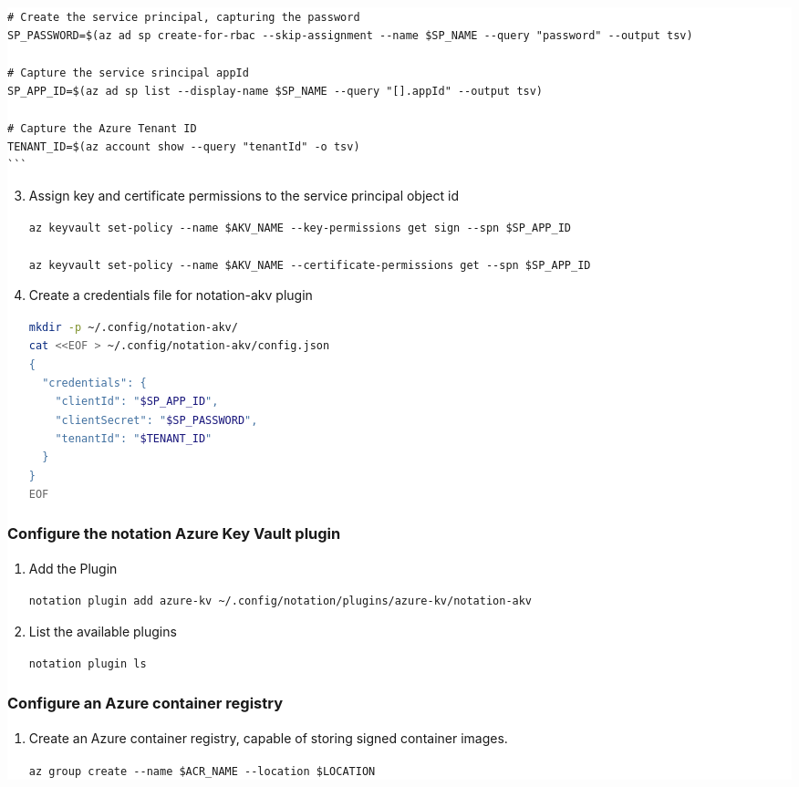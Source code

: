     # Create the service principal, capturing the password
    SP_PASSWORD=$(az ad sp create-for-rbac --skip-assignment --name $SP_NAME --query "password" --output tsv)

    # Capture the service srincipal appId
    SP_APP_ID=$(az ad sp list --display-name $SP_NAME --query "[].appId" --output tsv)

    # Capture the Azure Tenant ID
    TENANT_ID=$(az account show --query "tenantId" -o tsv)
    ```

3. Assign key and certificate permissions to the service principal object id

    ```azure-cli
    az keyvault set-policy --name $AKV_NAME --key-permissions get sign --spn $SP_APP_ID

    az keyvault set-policy --name $AKV_NAME --certificate-permissions get --spn $SP_APP_ID
    ```

4. Create a credentials file for notation-akv plugin

    ```bash
    mkdir -p ~/.config/notation-akv/
    cat <<EOF > ~/.config/notation-akv/config.json
    {
      "credentials": {
        "clientId": "$SP_APP_ID",
        "clientSecret": "$SP_PASSWORD",
        "tenantId": "$TENANT_ID"
      }
    }
    EOF
    ```

### Configure the notation Azure Key Vault plugin

1. Add the Plugin

    ```bash
    notation plugin add azure-kv ~/.config/notation/plugins/azure-kv/notation-akv
    ```

2. List the available plugins

    ```bash
    notation plugin ls
    ```

### Configure an Azure container registry

1. Create an Azure container registry, capable of storing signed container images.
    ```azurecli
    az group create --name $ACR_NAME --location $LOCATION
